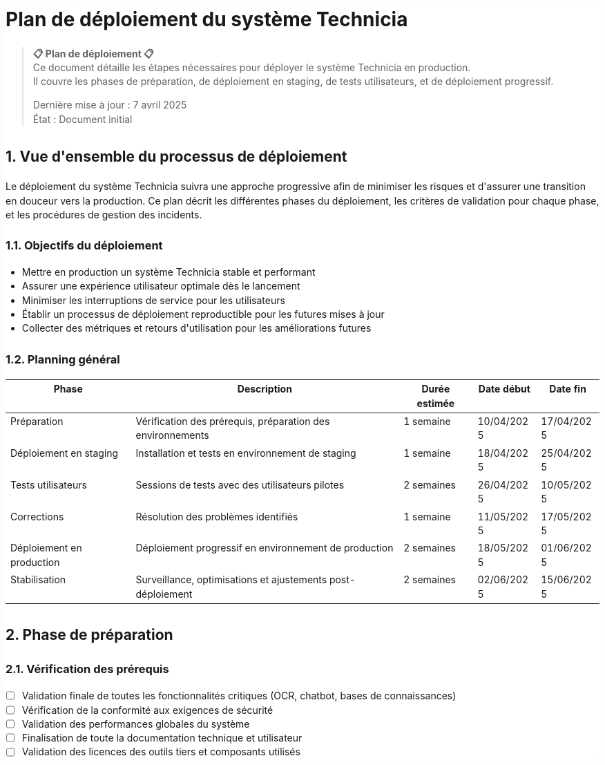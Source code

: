 # Plan de déploiement du système Technicia

> **📋 Plan de déploiement 📋**  
> Ce document détaille les étapes nécessaires pour déployer le système Technicia en production.  
> Il couvre les phases de préparation, de déploiement en staging, de tests utilisateurs, et de déploiement progressif.
>
> Dernière mise à jour : 7 avril 2025  
> État : Document initial

## 1. Vue d'ensemble du processus de déploiement

Le déploiement du système Technicia suivra une approche progressive afin de minimiser les risques et d'assurer une transition en douceur vers la production. Ce plan décrit les différentes phases du déploiement, les critères de validation pour chaque phase, et les procédures de gestion des incidents.

### 1.1. Objectifs du déploiement

- Mettre en production un système Technicia stable et performant
- Assurer une expérience utilisateur optimale dès le lancement
- Minimiser les interruptions de service pour les utilisateurs
- Établir un processus de déploiement reproductible pour les futures mises à jour
- Collecter des métriques et retours d'utilisation pour les améliorations futures

### 1.2. Planning général

| Phase | Description | Durée estimée | Date début | Date fin |
|-------|-------------|---------------|------------|----------|
| Préparation | Vérification des prérequis, préparation des environnements | 1 semaine | 10/04/2025 | 17/04/2025 |
| Déploiement en staging | Installation et tests en environnement de staging | 1 semaine | 18/04/2025 | 25/04/2025 |
| Tests utilisateurs | Sessions de tests avec des utilisateurs pilotes | 2 semaines | 26/04/2025 | 10/05/2025 |
| Corrections | Résolution des problèmes identifiés | 1 semaine | 11/05/2025 | 17/05/2025 |
| Déploiement en production | Déploiement progressif en environnement de production | 2 semaines | 18/05/2025 | 01/06/2025 |
| Stabilisation | Surveillance, optimisations et ajustements post-déploiement | 2 semaines | 02/06/2025 | 15/06/2025 |

## 2. Phase de préparation

### 2.1. Vérification des prérequis

- [ ] Validation finale de toutes les fonctionnalités critiques (OCR, chatbot, bases de connaissances)
- [ ] Vérification de la conformité aux exigences de sécurité
- [ ] Validation des performances globales du système
- [ ] Finalisation de toute la documentation technique et utilisateur
- [ ] Validation des licences des outils tiers et composants utilisés
